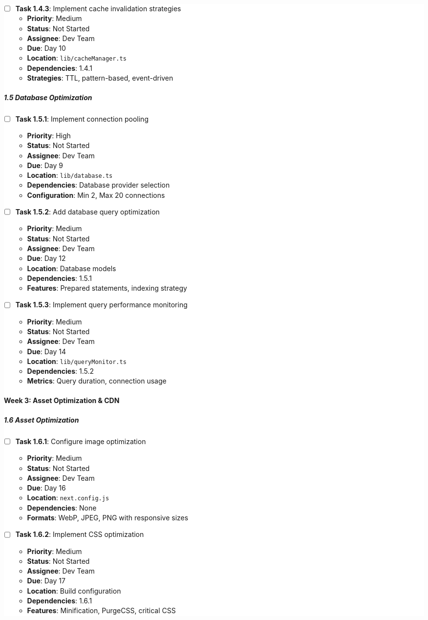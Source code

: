 - [ ] **Task 1.4.3**: Implement cache invalidation strategies
  - **Priority**: Medium
  - **Status**: Not Started
  - **Assignee**: Dev Team
  - **Due**: Day 10
  - **Location**: `lib/cacheManager.ts`
  - **Dependencies**: 1.4.1
  - **Strategies**: TTL, pattern-based, event-driven

##### 1.5 Database Optimization
- [ ] **Task 1.5.1**: Implement connection pooling
  - **Priority**: High
  - **Status**: Not Started
  - **Assignee**: Dev Team
  - **Due**: Day 9
  - **Location**: `lib/database.ts`
  - **Dependencies**: Database provider selection
  - **Configuration**: Min 2, Max 20 connections

- [ ] **Task 1.5.2**: Add database query optimization
  - **Priority**: Medium
  - **Status**: Not Started
  - **Assignee**: Dev Team
  - **Due**: Day 12
  - **Location**: Database models
  - **Dependencies**: 1.5.1
  - **Features**: Prepared statements, indexing strategy

- [ ] **Task 1.5.3**: Implement query performance monitoring
  - **Priority**: Medium
  - **Status**: Not Started
  - **Assignee**: Dev Team
  - **Due**: Day 14
  - **Location**: `lib/queryMonitor.ts`
  - **Dependencies**: 1.5.2
  - **Metrics**: Query duration, connection usage

#### Week 3: Asset Optimization & CDN

##### 1.6 Asset Optimization
- [ ] **Task 1.6.1**: Configure image optimization
  - **Priority**: Medium
  - **Status**: Not Started
  - **Assignee**: Dev Team
  - **Due**: Day 16
  - **Location**: `next.config.js`
  - **Dependencies**: None
  - **Formats**: WebP, JPEG, PNG with responsive sizes

- [ ] **Task 1.6.2**: Implement CSS optimization
  - **Priority**: Medium
  - **Status**: Not Started
  - **Assignee**: Dev Team
  - **Due**: Day 17
  - **Location**: Build configuration
  - **Dependencies**: 1.6.1
  - **Features**: Minification, PurgeCSS, critical CSS
